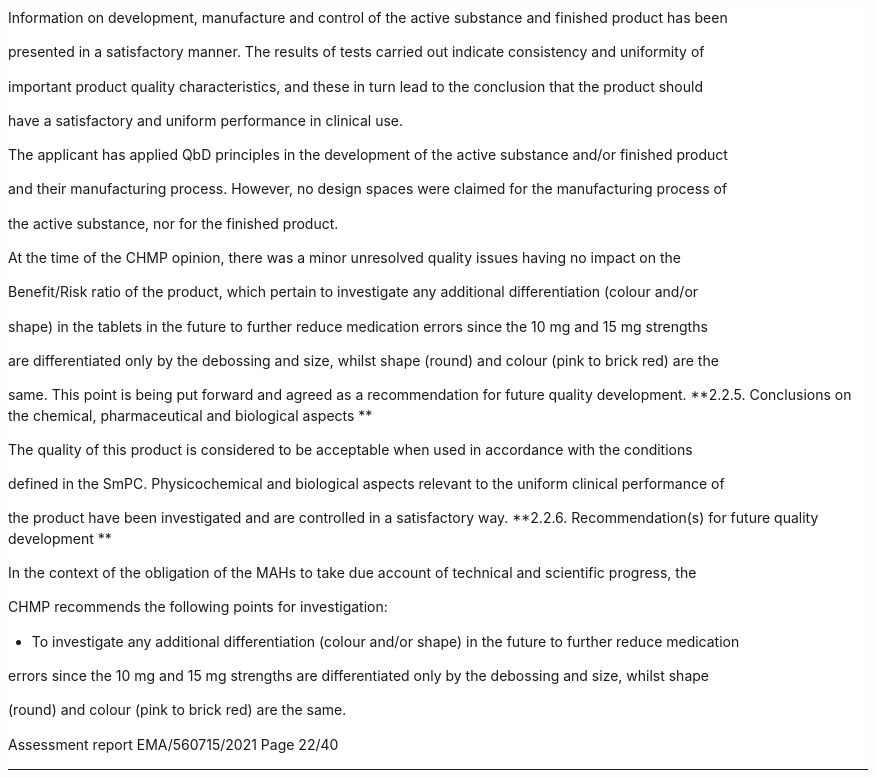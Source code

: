 Information on development, manufacture and control of the active substance and finished product has been

presented in a satisfactory manner. The results of tests carried out indicate consistency and uniformity of

important product quality characteristics, and these in turn lead to the conclusion that the product should

have a satisfactory and uniform performance in clinical use.

The applicant has applied QbD principles in the development of the active substance and/or finished product

and their manufacturing process. However, no design spaces were claimed for the manufacturing process of

the active substance, nor for the finished product.

At the time of the CHMP opinion, there was a minor unresolved quality issues having no impact on the

Benefit/Risk ratio of the product, which pertain to investigate any additional differentiation (colour and/or

shape) in the tablets in the future to further reduce medication errors since the 10 mg and 15 mg strengths

are differentiated only by the debossing and size, whilst shape (round) and colour (pink to brick red) are the

same. This point is being put forward and agreed as a recommendation for future quality development. **2.2.5. Conclusions on the chemical, pharmaceutical and biological aspects **

The quality of this product is considered to be acceptable when used in accordance with the conditions

defined in the SmPC. Physicochemical and biological aspects relevant to the uniform clinical performance of

the product have been investigated and are controlled in a satisfactory way. **2.2.6. Recommendation(s) for future quality development **

In the context of the obligation of the MAHs to take due account of technical and scientific progress, the

CHMP recommends the following points for investigation:

- To investigate any additional differentiation (colour and/or shape) in the future to further reduce medication

errors since the 10 mg and 15 mg strengths are differentiated only by the debossing and size, whilst shape

(round) and colour (pink to brick red) are the same.

Assessment report
EMA/560715/2021 Page 22/40


-----
